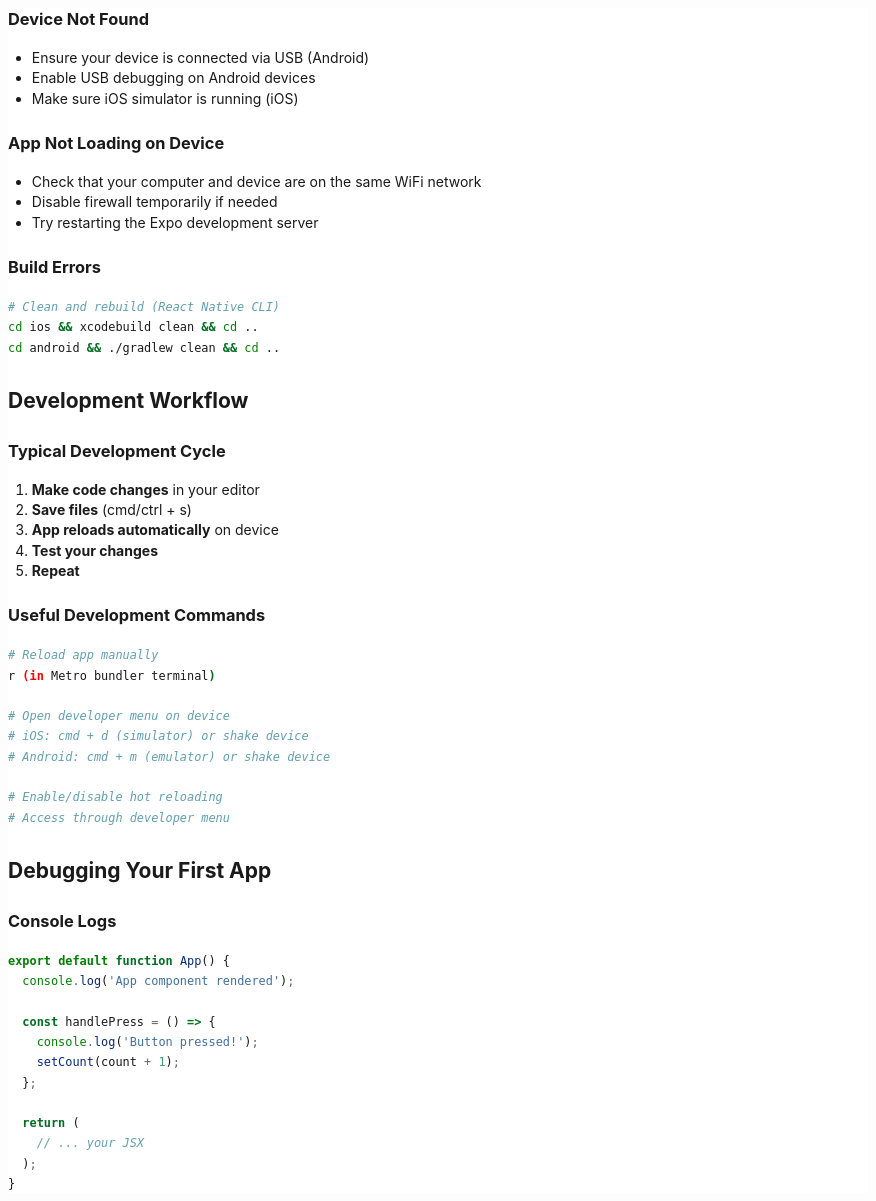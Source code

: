 ### Device Not Found

- Ensure your device is connected via USB (Android)
- Enable USB debugging on Android devices
- Make sure iOS simulator is running (iOS)

### App Not Loading on Device

- Check that your computer and device are on the same WiFi network
- Disable firewall temporarily if needed
- Try restarting the Expo development server

### Build Errors

```bash
# Clean and rebuild (React Native CLI)
cd ios && xcodebuild clean && cd ..
cd android && ./gradlew clean && cd ..
```

## Development Workflow

### Typical Development Cycle

1. **Make code changes** in your editor
2. **Save files** (cmd/ctrl + s)
3. **App reloads automatically** on device
4. **Test your changes**
5. **Repeat**

### Useful Development Commands

```bash
# Reload app manually
r (in Metro bundler terminal)

# Open developer menu on device
# iOS: cmd + d (simulator) or shake device
# Android: cmd + m (emulator) or shake device

# Enable/disable hot reloading
# Access through developer menu
```

## Debugging Your First App

### Console Logs

```javascript
export default function App() {
  console.log('App component rendered');

  const handlePress = () => {
    console.log('Button pressed!');
    setCount(count + 1);
  };

  return (
    // ... your JSX
  );
}
```
